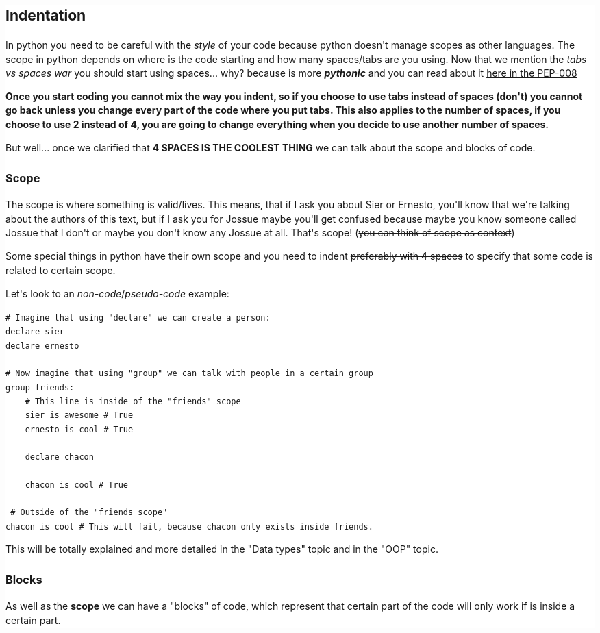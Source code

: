 ## Indentation

In python you need to be careful with the _style_ of your code because python doesn't manage scopes as other languages.
The scope in python depends on where is the code starting and how many spaces/tabs are you using. Now that we mention the _tabs vs spaces war_ you should start using spaces... why? because is more _**pythonic**_ and you can read about it [here in the PEP-008](https://www.python.org/dev/peps/pep-0008/#tabs-or-spaces)

**Once you start coding you cannot mix the way you indent, so if you choose to use tabs instead of spaces (~~don't~~) you cannot go back unless you change every part of the code where you put tabs. This also applies to the number of spaces, if you choose to use 2 instead of 4, you are going to change everything when you decide to use another number of spaces.**

But well... once we clarified that **4 SPACES IS THE COOLEST THING** we can talk about the scope and blocks of code.

### Scope

The scope is where something is valid/lives. This means, that if I ask you about Sier or Ernesto, you'll know that we're talking about the authors of this text, but if I ask you for Jossue maybe you'll get confused because maybe you know someone called Jossue that I don't or maybe you don't know any Jossue at all. That's scope! (~~you can think of scope as context~~)

Some special things in python have their own scope and you need to indent ~~preferably with 4 spaces~~ to specify that some code is related to certain scope.

Let's look to an _non-code_/_pseudo-code_ example:

```
# Imagine that using "declare" we can create a person:
declare sier
declare ernesto

# Now imagine that using "group" we can talk with people in a certain group
group friends:
	# This line is inside of the "friends" scope
    sier is awesome # True
    ernesto is cool # True
    
    declare chacon
    
    chacon is cool # True
    
 # Outside of the "friends scope"
chacon is cool # This will fail, because chacon only exists inside friends.
```

This will be totally explained and more detailed in the "Data types" topic and in the "OOP" topic.

### Blocks 

As well as the **scope** we can have a "blocks" of code, which represent that certain part of the code will only work if is inside a certain part.
